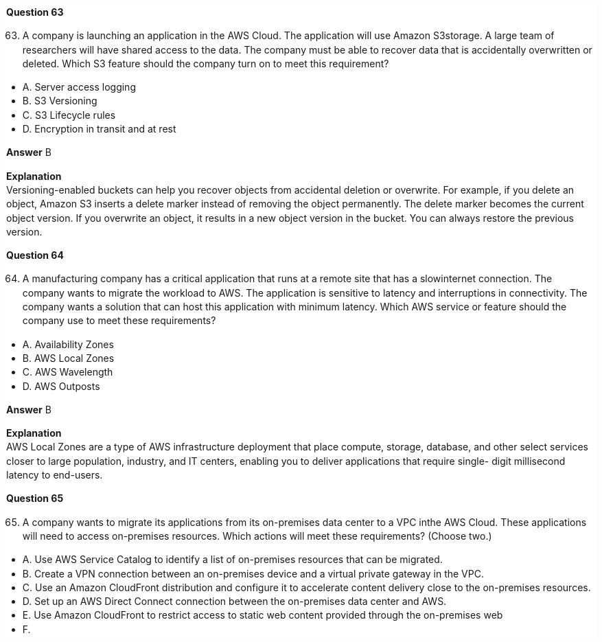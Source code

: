 
**Question 63**

63.  A company is launching an application in the AWS Cloud. The application will use Amazon S3storage. A large team of researchers will have shared access to the data. The company must be able to recover data that is accidentally overwritten or deleted. Which S3 feature should the company turn on to meet this requirement?
*  A. Server access logging
*  B. S3 Versioning
*  C. S3 Lifecycle rules
*  D. Encryption in transit and at rest

**Answer** B

**Explanation**  
Versioning-enabled buckets can help you recover objects from accidental deletion or overwrite.
For example, if you delete an object, Amazon S3 inserts a delete marker instead of removing the
object permanently. The delete marker becomes the current object version. If you overwrite an
object, it results in a new object version in the bucket. You can always restore the previous
version.


**Question 64**

64.  A manufacturing company has a critical application that runs at a remote site that has a slowinternet connection. The company wants to migrate the workload to AWS. The application is sensitive to latency and interruptions in connectivity. The company wants a solution that can host this application with minimum latency. Which AWS service or feature should the company use to meet these requirements?
*  A. Availability Zones
*  B. AWS Local Zones
*  C. AWS Wavelength
*  D. AWS Outposts

**Answer** B

**Explanation**  
AWS Local Zones are a type of AWS infrastructure deployment that place
compute, storage, database, and other select services closer to large population,
industry, and IT centers, enabling you to deliver applications that require single-
digit millisecond latency to end-users.


**Question 65**

65.  A company wants to migrate its applications from its on-premises data center to a VPC inthe AWS Cloud. These applications will need to access on-premises resources. Which actions will meet these requirements? (Choose two.)
*  A. Use AWS Service Catalog to identify a list of on-premises resources that can be migrated.
*  B. Create a VPN connection between an on-premises device and a virtual private gateway in the VPC.
*  C. Use an Amazon CloudFront distribution and configure it to accelerate content delivery close to the on-premises resources.
*  D. Set up an AWS Direct Connect connection between the on-premises data center and AWS.
*  E. Use Amazon CloudFront to restrict access to static web content provided through the on-premises web
*  F.
